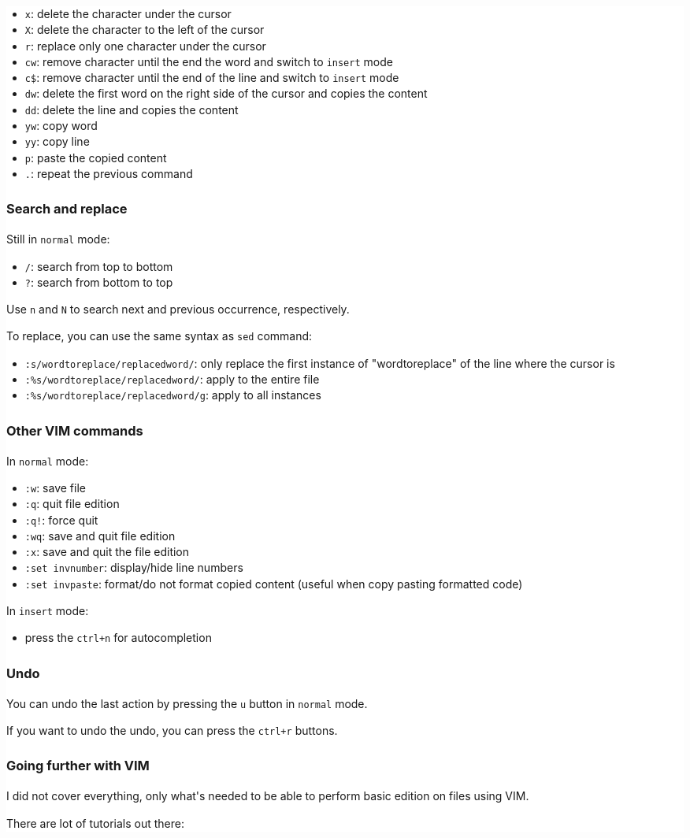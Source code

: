 - `x`: delete the character under the cursor
- `X`: delete the character to the left of the cursor
- `r`: replace only one character under the cursor
- `cw`: remove character until the end the word and switch to `insert` mode
- `c$`: remove character until the end of the line and switch to `insert` mode
- `dw`: delete the first word on the right side of the cursor and copies the content
- `dd`: delete the line and copies the content
- `yw`: copy word
- `yy`: copy line
- `p`: paste the copied content
- `.`: repeat the previous command

### Search and replace

Still in `normal` mode:

- `/`: search from top to bottom
- `?`: search from bottom to top

Use `n` and `N` to search next and previous occurrence, respectively.

To replace, you can use the same syntax as `sed` command:

- `:s/wordtoreplace/replacedword/`: only replace the first instance of "wordtoreplace" of the line where the cursor is
- `:%s/wordtoreplace/replacedword/`: apply to the entire file
- `:%s/wordtoreplace/replacedword/g`: apply to all instances

### Other VIM commands

In `normal` mode:

- `:w`: save file
- `:q`: quit file edition
- `:q!`: force quit
- `:wq`: save and quit file edition
- `:x`: save and quit the file edition
- `:set invnumber`: display/hide line numbers
- `:set invpaste`: format/do not format copied content (useful when copy pasting formatted code)

In `insert` mode:

- press the `ctrl+n` for autocompletion

### Undo

You can undo the last action by pressing the `u` button in `normal` mode.

If you want to undo the undo, you can press the `ctrl+r` buttons.

### Going further with VIM

I did not cover everything, only what's needed to be able to perform basic edition on files using VIM.

There are lot of tutorials out there:
